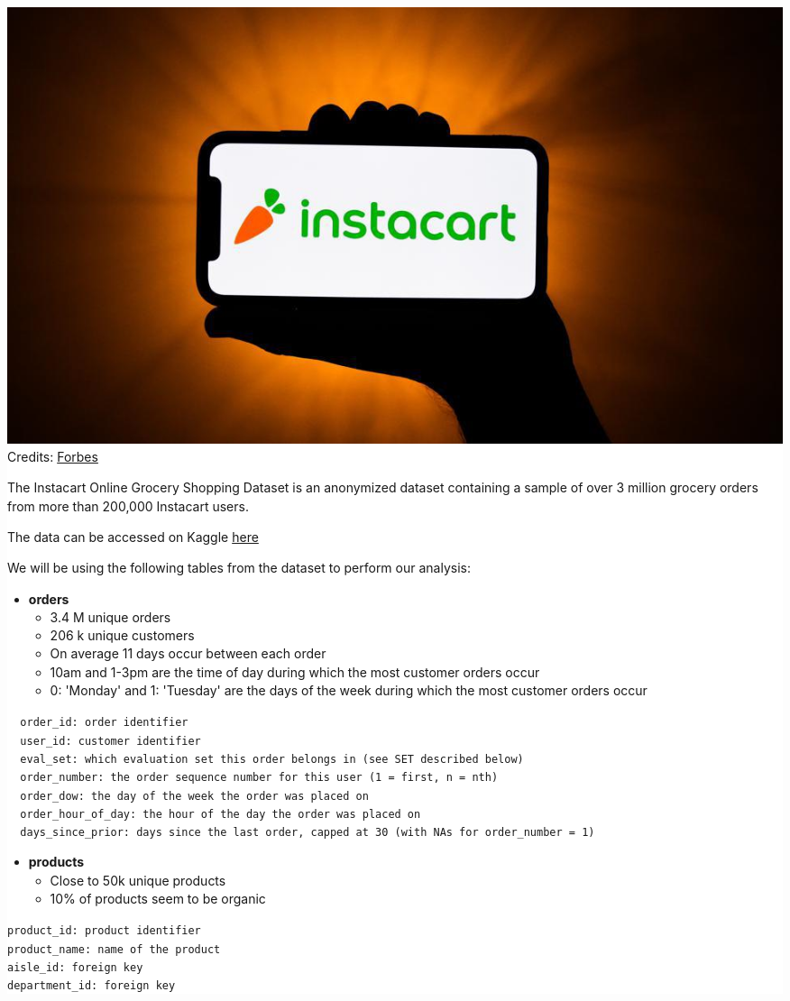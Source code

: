 ![img](images/instacart_ipo.jpg)
Credits: [Forbes](https://www.forbes.com/advisor/investing/instacart-ipo/)
  
The Instacart Online Grocery Shopping Dataset is an anonymized dataset containing a sample of over 3 million grocery orders from more than 200,000 Instacart users.
  
  The data can be accessed on Kaggle [here](https://www.kaggle.com/datasets/yasserh/instacart-online-grocery-basket-analysis-dataset)
  

  We will be using the following tables from the dataset to perform our analysis: 

  - **orders**
    * 3.4 M unique orders
    * 206 k unique customers
    * On average 11 days occur between each order
    * 10am and 1-3pm are the time of day during which the most customer orders occur
    * 0: 'Monday' and 1: 'Tuesday' are the days of the week during which the most customer orders occur
  ```
    order_id: order identifier
    user_id: customer identifier
    eval_set: which evaluation set this order belongs in (see SET described below)
    order_number: the order sequence number for this user (1 = first, n = nth)
    order_dow: the day of the week the order was placed on
    order_hour_of_day: the hour of the day the order was placed on
    days_since_prior: days since the last order, capped at 30 (with NAs for order_number = 1)   
  ```

  - **products**
    * Close to 50k unique products
    * 10% of products seem to be organic
  ```
  product_id: product identifier
  product_name: name of the product
  aisle_id: foreign key
  department_id: foreign key
  ```
